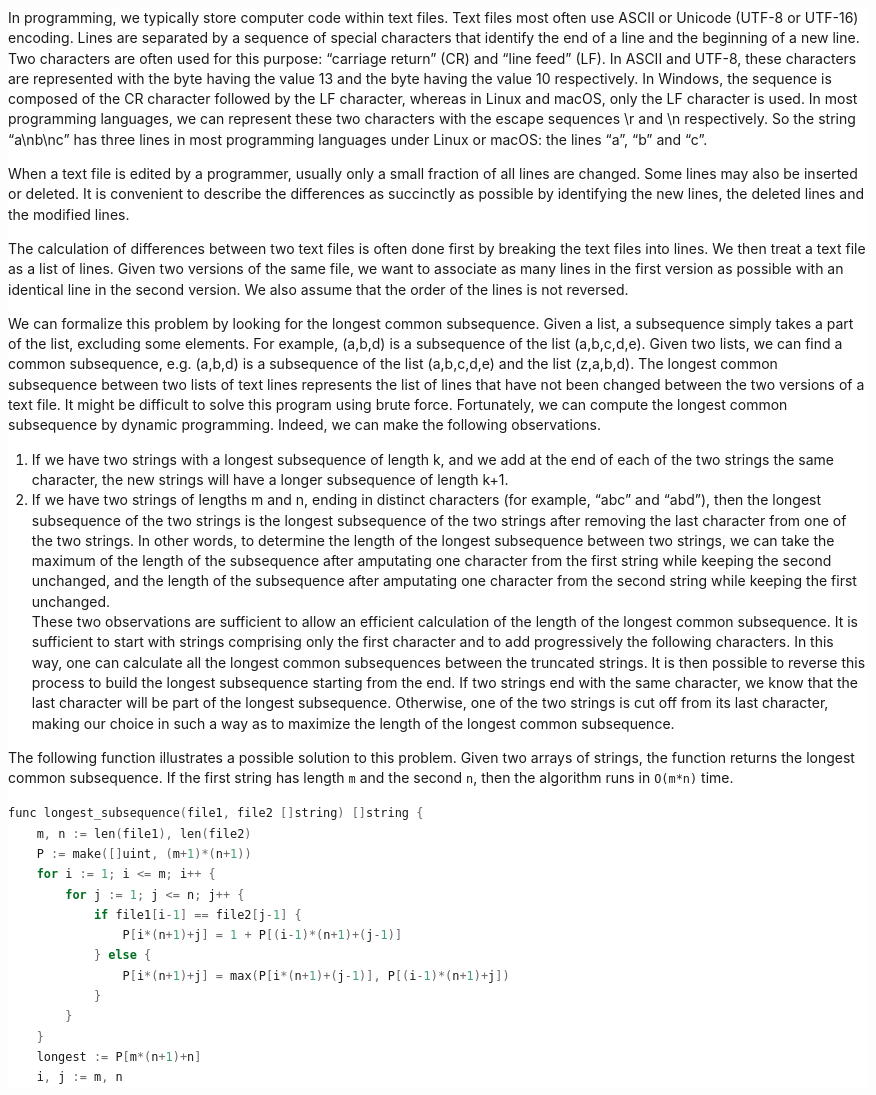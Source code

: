In programming, we typically store computer code within text files. Text files most often use ASCII or Unicode (UTF-8 or UTF-16) encoding. Lines are separated by a sequence of special characters that identify the end of a line and the beginning of a new line. Two characters are often used for this purpose: &ldquo;carriage return&rdquo; (CR) and &ldquo;line feed&rdquo; (LF). In ASCII and UTF-8, these characters are represented with the byte having the value 13 and the byte having the value 10 respectively. In Windows, the sequence is composed of the CR character followed by the LF character, whereas in Linux and macOS, only the LF character is used. In most programming languages, we can represent these two characters with the escape sequences \r and \n respectively. So the string &ldquo;a\nb\nc&rdquo; has three lines in most programming languages under Linux or macOS: the lines &ldquo;a&rdquo;, &ldquo;b&rdquo; and &ldquo;c&rdquo;.

When a text file is edited by a programmer, usually only a small fraction of all lines are changed. Some lines may also be inserted or deleted. It is convenient to describe the differences as succinctly as possible by identifying the new lines, the deleted lines and the modified lines.

The calculation of differences between two text files is often done first by breaking the text files into lines. We then treat a text file as a list of lines. Given two versions of the same file, we want to associate as many lines in the first version as possible with an identical line in the second version. We also assume that the order of the lines is not reversed.

We can formalize this problem by looking for the longest common subsequence. Given a list, a subsequence simply takes a part of the list, excluding some elements. For example, (a,b,d) is a subsequence of the list (a,b,c,d,e). Given two lists, we can find a common subsequence, e.g. (a,b,d) is a subsequence of the list (a,b,c,d,e) and the list (z,a,b,d). The longest common subsequence between two lists of text lines represents the list of lines that have not been changed between the two versions of a text file. It might be difficult to solve this program using brute force. Fortunately, we can compute the longest common subsequence by dynamic programming. Indeed, we can make the following observations.

1. If we have two strings with a longest subsequence of length k, and we add at the end of each of the two strings the same character, the new strings will have a longer subsequence of length k+1.
1. If we have two strings of lengths m and n, ending in distinct characters (for example, &ldquo;abc&rdquo; and &ldquo;abd&rdquo;), then the longest subsequence of the two strings is the longest subsequence of the two strings after removing the last character from one of the two strings. In other words, to determine the length of the longest subsequence between two strings, we can take the maximum of the length of the subsequence after amputating one character from the first string while keeping the second unchanged, and the length of the subsequence after amputating one character from the second string while keeping the first unchanged.<br/>
These two observations are sufficient to allow an efficient calculation of the length of the longest common subsequence. It is sufficient to start with strings comprising only the first character and to add progressively the following characters. In this way, one can calculate all the longest common subsequences between the truncated strings. It is then possible to reverse this process to build the longest subsequence starting from the end. If two strings end with the same character, we know that the last character will be part of the longest subsequence. Otherwise, one of the two strings is cut off from its last character, making our choice in such a way as to maximize the length of the longest common subsequence.


The following function illustrates a possible solution to this problem. Given two arrays of strings, the function returns the longest common subsequence. If the first string has length <code>m</code> and the second <code>n</code>, then the algorithm runs in <code>O(m*n)</code> time.
```C
func longest_subsequence(file1, file2 []string) []string {
	m, n := len(file1), len(file2)
	P := make([]uint, (m+1)*(n+1))
	for i := 1; i <= m; i++ {
		for j := 1; j <= n; j++ {
			if file1[i-1] == file2[j-1] {
				P[i*(n+1)+j] = 1 + P[(i-1)*(n+1)+(j-1)]
			} else {
				P[i*(n+1)+j] = max(P[i*(n+1)+(j-1)], P[(i-1)*(n+1)+j])
			}
		}
	}
	longest := P[m*(n+1)+n]
	i, j := m, n
```